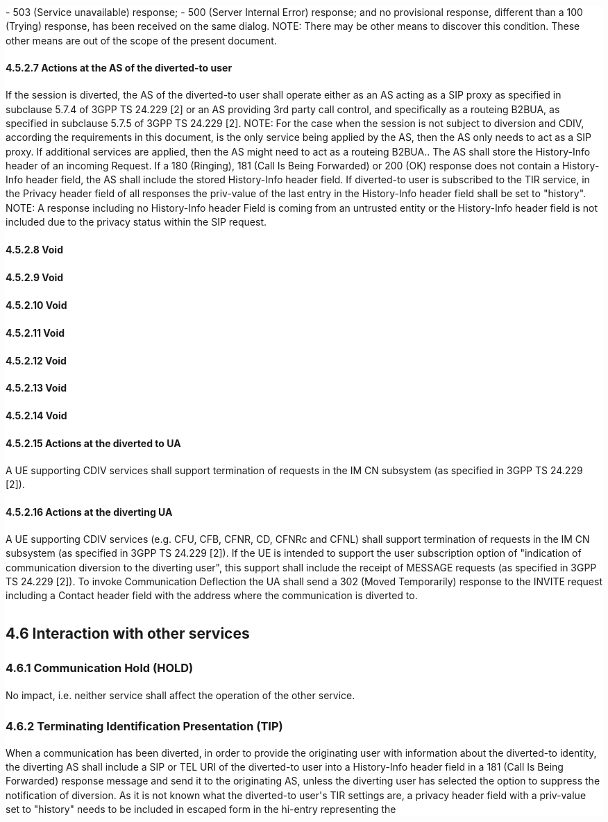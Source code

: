 \- 503 (Service unavailable) response;
\- 500 (Server Internal Error) response;
and no provisional response, different than a 100 (Trying) response, has been
received on the same dialog.
NOTE: There may be other means to discover this condition. These other means
are out of the scope of the present document.
#### 4.5.2.7 Actions at the AS of the diverted-to user
If the session is diverted, the AS of the diverted-to user shall operate
either as an AS acting as a SIP proxy as specified in subclause 5.7.4 of 3GPP
TS 24.229 [2] or an AS providing 3rd party call control, and specifically as a
routeing B2BUA, as specified in subclause 5.7.5 of 3GPP TS 24.229 [2].
NOTE: For the case when the session is not subject to diversion and CDIV,
according the requirements in this document, is the only service being applied
by the AS, then the AS only needs to act as a SIP proxy. If additional
services are applied, then the AS might need to act as a routeing B2BUA..
The AS shall store the History-Info header of an incoming Request.
If a 180 (Ringing), 181 (Call Is Being Forwarded) or 200 (OK) response does
not contain a History-Info header field, the AS shall include the stored
History-Info header field. If diverted-to user is subscribed to the TIR
service, in the Privacy header field of all responses the priv-value of the
last entry in the History-Info header field shall be set to \"history\".
NOTE: A response including no History-Info header Field is coming from an
untrusted entity or the History-Info header field is not included due to the
privacy status within the SIP request.
#### 4.5.2.8 Void
#### 4.5.2.9 Void
#### 4.5.2.10 Void
#### 4.5.2.11 Void
#### 4.5.2.12 Void
#### 4.5.2.13 Void
#### 4.5.2.14 Void
#### 4.5.2.15 Actions at the diverted to UA
A UE supporting CDIV services shall support termination of requests in the IM
CN subsystem (as specified in 3GPP TS 24.229 [2]).
#### 4.5.2.16 Actions at the diverting UA
A UE supporting CDIV services (e.g. CFU, CFB, CFNR, CD, CFNRc and CFNL) shall
support termination of requests in the IM CN subsystem (as specified in 3GPP
TS 24.229 [2]). If the UE is intended to support the user subscription option
of \"indication of communication diversion to the diverting user\", this
support shall include the receipt of MESSAGE requests (as specified in 3GPP TS
24.229 [2]).
To invoke Communication Deflection the UA shall send a 302 (Moved Temporarily)
response to the INVITE request including a Contact header field with the
address where the communication is diverted to.
## 4.6 Interaction with other services
### 4.6.1 Communication Hold (HOLD)
No impact, i.e. neither service shall affect the operation of the other
service.
### 4.6.2 Terminating Identification Presentation (TIP)
When a communication has been diverted, in order to provide the originating
user with information about the diverted-to identity, the diverting AS shall
include a SIP or TEL URI of the diverted-to user into a History-Info header
field in a 181 (Call Is Being Forwarded) response message and send it to the
originating AS, unless the diverting user has selected the option to suppress
the notification of diversion. As it is not known what the diverted-to user\'s
TIR settings are, a privacy header field with a priv-value set to \"history\"
needs to be included in escaped form in the hi-entry representing the